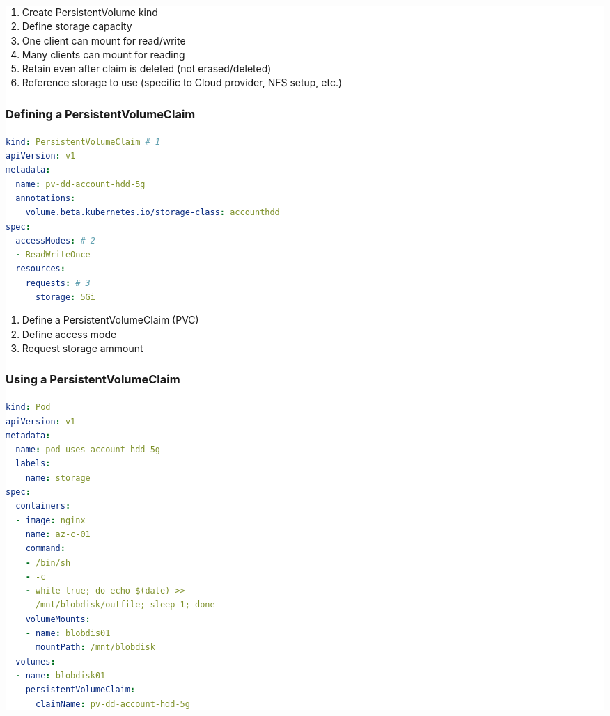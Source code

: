 
1. Create PersistentVolume kind
2. Define storage capacity
3. One client can mount for read/write
4. Many clients can mount for reading
5. Retain even after claim is deleted (not erased/deleted)
6. Reference storage to use (specific to Cloud provider, NFS setup, etc.)

### Defining a PersistentVolumeClaim

```yaml
kind: PersistentVolumeClaim # 1
apiVersion: v1
metadata:
  name: pv-dd-account-hdd-5g
  annotations: 
    volume.beta.kubernetes.io/storage-class: accounthdd
spec:
  accessModes: # 2
  - ReadWriteOnce
  resources: 
    requests: # 3
      storage: 5Gi
```

1. Define a PersistentVolumeClaim (PVC)
2. Define access mode
3. Request storage ammount

### Using a PersistentVolumeClaim

```yaml
kind: Pod
apiVersion: v1
metadata:
  name: pod-uses-account-hdd-5g
  labels:
    name: storage
spec:
  containers:
  - image: nginx
    name: az-c-01
    command:
    - /bin/sh
    - -c
    - while true; do echo $(date) >>
      /mnt/blobdisk/outfile; sleep 1; done
    volumeMounts:
    - name: blobdis01
      mountPath: /mnt/blobdisk
  volumes:
  - name: blobdisk01
    persistentVolumeClaim:
      claimName: pv-dd-account-hdd-5g
```
